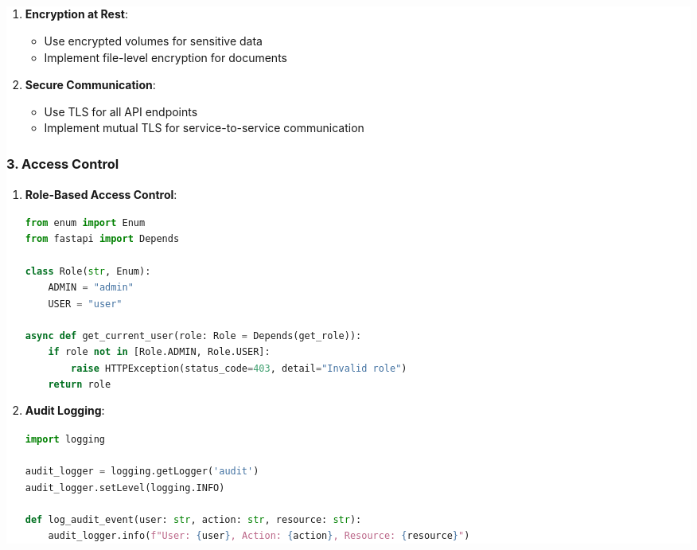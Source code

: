 1. **Encryption at Rest**:
   - Use encrypted volumes for sensitive data
   - Implement file-level encryption for documents

2. **Secure Communication**:
   - Use TLS for all API endpoints
   - Implement mutual TLS for service-to-service communication

### 3. Access Control

1. **Role-Based Access Control**:
   ```python
   from enum import Enum
   from fastapi import Depends
   
   class Role(str, Enum):
       ADMIN = "admin"
       USER = "user"
   
   async def get_current_user(role: Role = Depends(get_role)):
       if role not in [Role.ADMIN, Role.USER]:
           raise HTTPException(status_code=403, detail="Invalid role")
       return role
   ```

2. **Audit Logging**:
   ```python
   import logging
   
   audit_logger = logging.getLogger('audit')
   audit_logger.setLevel(logging.INFO)
   
   def log_audit_event(user: str, action: str, resource: str):
       audit_logger.info(f"User: {user}, Action: {action}, Resource: {resource}")
   ``` 